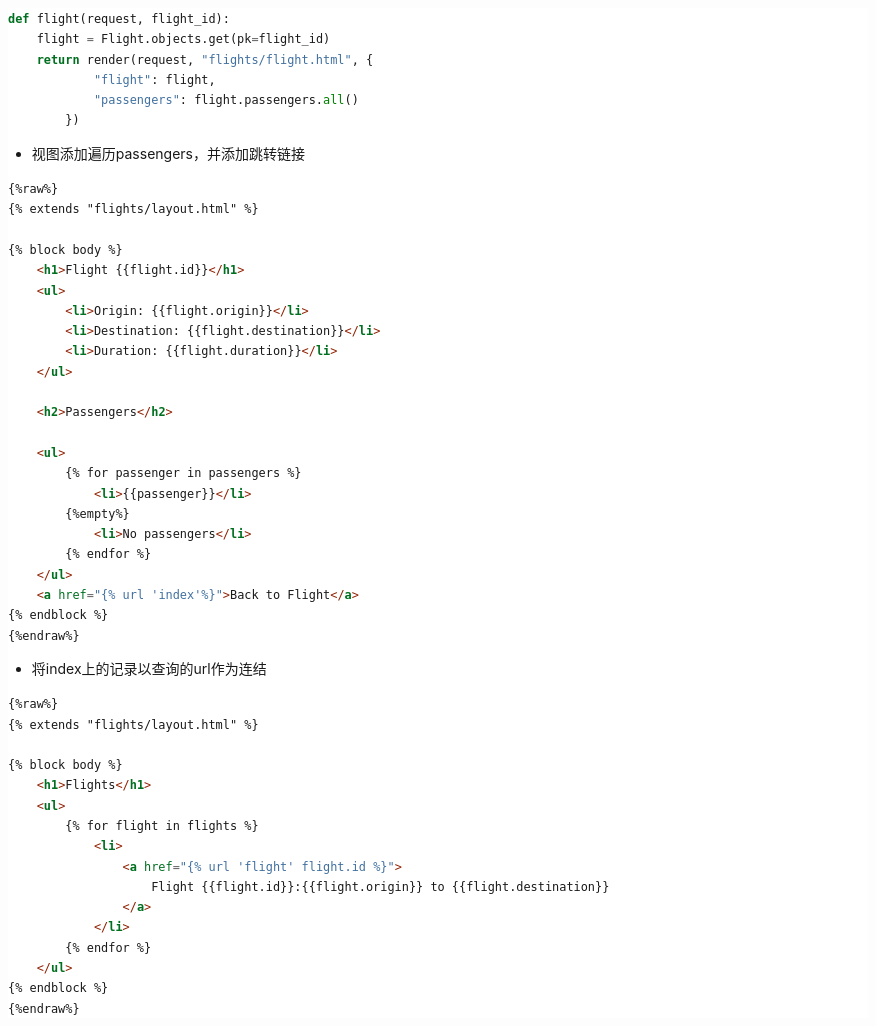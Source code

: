 ```python
def flight(request, flight_id):
	flight = Flight.objects.get(pk=flight_id)
	return render(request, "flights/flight.html", {
			"flight": flight,
			"passengers": flight.passengers.all()
		})
```

- 视图添加遍历passengers，并添加跳转链接

```html
{%raw%}
{% extends "flights/layout.html" %}

{% block body %}
	<h1>Flight {{flight.id}}</h1>
	<ul>
		<li>Origin: {{flight.origin}}</li>
		<li>Destination: {{flight.destination}}</li>
		<li>Duration: {{flight.duration}}</li>
	</ul>

	<h2>Passengers</h2>

	<ul>
		{% for passenger in passengers %}
			<li>{{passenger}}</li>
		{%empty%}
			<li>No passengers</li>
		{% endfor %}
	</ul>
	<a href="{% url 'index'%}">Back to Flight</a>
{% endblock %}
{%endraw%}
```

- 将index上的记录以查询的url作为连结

```html
{%raw%}
{% extends "flights/layout.html" %}

{% block body %}
	<h1>Flights</h1>
	<ul>
		{% for flight in flights %}
			<li>
				<a href="{% url 'flight' flight.id %}">
					Flight {{flight.id}}:{{flight.origin}} to {{flight.destination}}
				</a>
			</li>
		{% endfor %}
	</ul>
{% endblock %}
{%endraw%}
```
